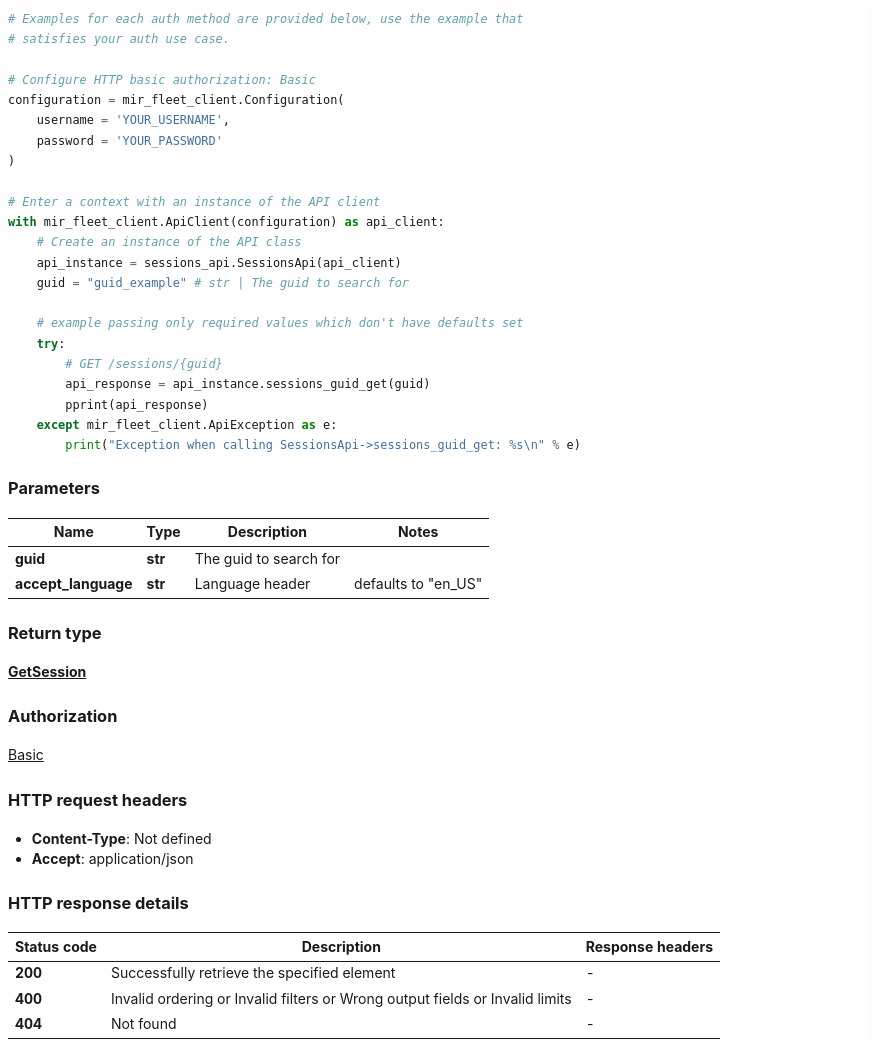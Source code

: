 ```python
# Examples for each auth method are provided below, use the example that
# satisfies your auth use case.

# Configure HTTP basic authorization: Basic
configuration = mir_fleet_client.Configuration(
    username = 'YOUR_USERNAME',
    password = 'YOUR_PASSWORD'
)

# Enter a context with an instance of the API client
with mir_fleet_client.ApiClient(configuration) as api_client:
    # Create an instance of the API class
    api_instance = sessions_api.SessionsApi(api_client)
    guid = "guid_example" # str | The guid to search for

    # example passing only required values which don't have defaults set
    try:
        # GET /sessions/{guid}
        api_response = api_instance.sessions_guid_get(guid)
        pprint(api_response)
    except mir_fleet_client.ApiException as e:
        print("Exception when calling SessionsApi->sessions_guid_get: %s\n" % e)
```


### Parameters

Name | Type | Description  | Notes
------------- | ------------- | ------------- | -------------
 **guid** | **str**| The guid to search for |
 **accept_language** | **str**| Language header | defaults to "en_US"

### Return type

[**GetSession**](GetSession.md)

### Authorization

[Basic](../README.md#Basic)

### HTTP request headers

 - **Content-Type**: Not defined
 - **Accept**: application/json


### HTTP response details

| Status code | Description | Response headers |
|-------------|-------------|------------------|
**200** | Successfully retrieve the specified element |  -  |
**400** | Invalid ordering or Invalid filters or Wrong output fields or Invalid limits |  -  |
**404** | Not found |  -  |
